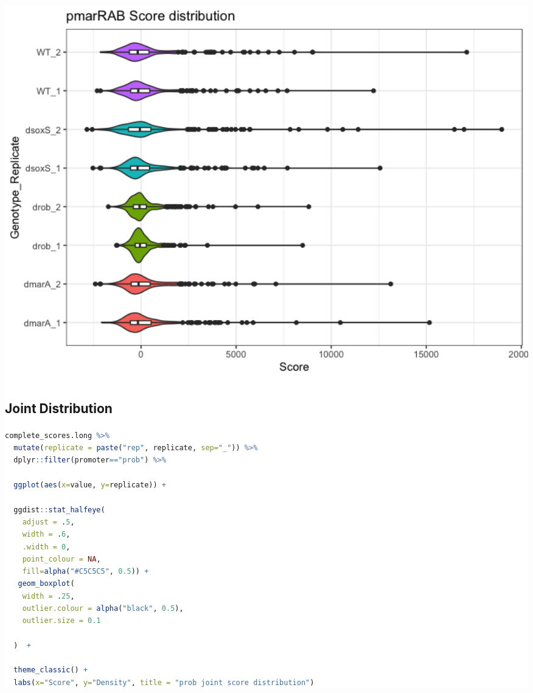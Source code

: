 <img src="01-data_exploration_files/figure-gfm/mara_focus-1.png" width="100%" />

## Joint Distribution

``` r
complete_scores.long %>% 
  mutate(replicate = paste("rep", replicate, sep="_")) %>% 
  dplyr::filter(promoter=="prob") %>% 
  
  ggplot(aes(x=value, y=replicate)) + 
  
  ggdist::stat_halfeye(
    adjust = .5, 
    width = .6, 
    .width = 0, 
    point_colour = NA,
    fill=alpha("#C5C5C5", 0.5)) +
   geom_boxplot(
    width = .25,
    outlier.colour = alpha("black", 0.5),
    outlier.size = 0.1
    
  )  +
  
  theme_classic() +
  labs(x="Score", y="Density", title = "prob joint score distribution")
```
